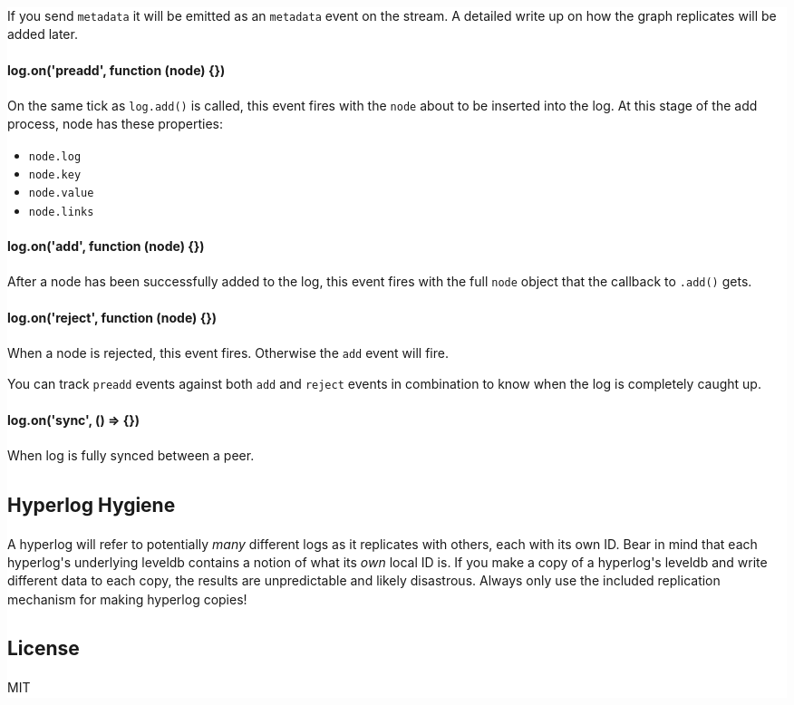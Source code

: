 If you send `metadata` it will be emitted as an `metadata` event on the stream.
A detailed write up on how the graph replicates will be added later.

#### log.on('preadd', function (node) {})

On the same tick as `log.add()` is called, this event fires with the `node`
about to be inserted into the log. At this stage of the add process, node has
these properties:

* `node.log`
* `node.key`
* `node.value`
* `node.links`

#### log.on('add', function (node) {})

After a node has been successfully added to the log, this event fires with the
full `node` object that the callback to `.add()` gets.

#### log.on('reject', function (node) {})

When a node is rejected, this event fires. Otherwise the `add` event will fire.

You can track `preadd` events against both `add` and `reject` events in
combination to know when the log is completely caught up.

#### log.on('sync', () => {})

When log is fully synced between a peer.

## Hyperlog Hygiene

A hyperlog will refer to potentially *many* different logs as it replicates with
others, each with its own ID. Bear in mind that each hyperlog's underlying
leveldb contains a notion of what its *own* local ID is. If you make a copy of a
hyperlog's leveldb and write different data to each copy, the results are
unpredictable and likely disastrous. Always only use the included replication
mechanism for making hyperlog copies!


## License

MIT
